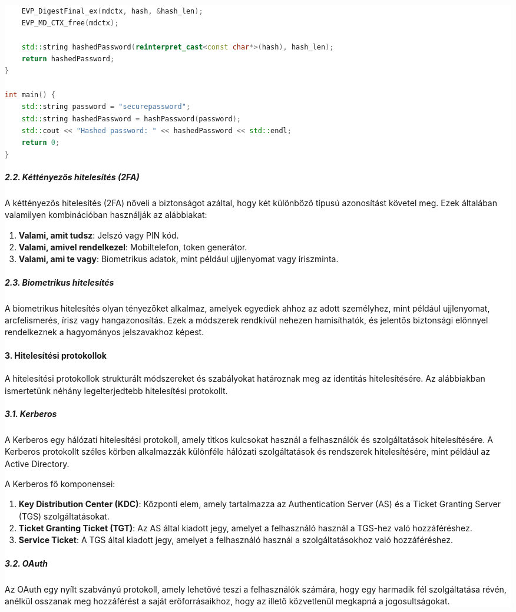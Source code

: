 ```cpp
    EVP_DigestFinal_ex(mdctx, hash, &hash_len);
    EVP_MD_CTX_free(mdctx);

    std::string hashedPassword(reinterpret_cast<const char*>(hash), hash_len);
    return hashedPassword;
}

int main() {
    std::string password = "securepassword";
    std::string hashedPassword = hashPassword(password);
    std::cout << "Hashed password: " << hashedPassword << std::endl;
    return 0;
}
```

##### 2.2. Kéttényezős hitelesítés (2FA)

A kéttényezős hitelesítés (2FA) növeli a biztonságot azáltal, hogy két különböző típusú azonosítást követel meg. Ezek általában valamilyen kombinációban használják az alábbiakat:

1. **Valami, amit tudsz**: Jelszó vagy PIN kód.
2. **Valami, amivel rendelkezel**: Mobiltelefon, token generátor.
3. **Valami, ami te vagy**: Biometrikus adatok, mint például ujjlenyomat vagy íriszminta.

##### 2.3. Biometrikus hitelesítés

A biometrikus hitelesítés olyan tényezőket alkalmaz, amelyek egyediek ahhoz az adott személyhez, mint például ujjlenyomat, arcfelismerés, írisz vagy hangazonosítás. Ezek a módszerek rendkívül nehezen hamisíthatók, és jelentős biztonsági előnnyel rendelkeznek a hagyományos jelszavakhoz képest.

#### 3. Hitelesítési protokollok

A hitelesítési protokollok strukturált módszereket és szabályokat határoznak meg az identitás hitelesítésére. Az alábbiakban ismertetünk néhány legelterjedtebb hitelesítési protokollt.

##### 3.1. Kerberos

A Kerberos egy hálózati hitelesítési protokoll, amely titkos kulcsokat használ a felhasználók és szolgáltatások hitelesítésére. A Kerberos protokollt széles körben alkalmazzák különféle hálózati szolgáltatások és rendszerek hitelesítésére, mint például az Active Directory.

A Kerberos fő komponensei:

1. **Key Distribution Center (KDC)**: Központi elem, amely tartalmazza az Authentication Server (AS) és a Ticket Granting Server (TGS) szolgáltatásokat.
2. **Ticket Granting Ticket (TGT)**: Az AS által kiadott jegy, amelyet a felhasználó használ a TGS-hez való hozzáféréshez.
3. **Service Ticket**: A TGS által kiadott jegy, amelyet a felhasználó használ a szolgáltatásokhoz való hozzáféréshez.

##### 3.2. OAuth

Az OAuth egy nyílt szabványú protokoll, amely lehetővé teszi a felhasználók számára, hogy egy harmadik fél szolgáltatása révén, anélkül osszanak meg hozzáférést a saját erőforrásaikhoz, hogy az illető közvetlenül megkapná a jogosultságokat.
